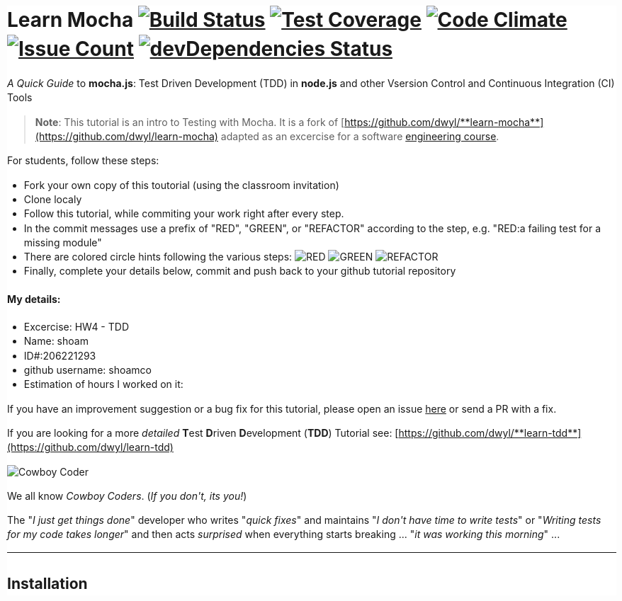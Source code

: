 Learn Mocha [![Build Status](https://travis-ci.org/jce-il/learn-mocha.png?branch=master)](https://travis-ci.org/jce-il/learn-mocha) [![Test Coverage](https://codeclimate.com/github/jce-il/learn-mocha/badges/coverage.svg)](https://codeclimate.com/github/jce-il/learn-mocha/coverage) [![Code Climate](https://codeclimate.com/github/jce-il/learn-mocha.png)](https://codeclimate.com/github/jce-il/learn-mocha) [![Issue Count](https://codeclimate.com/github/jce-il/learn-mocha/badges/issue_count.svg)](https://codeclimate.com/github/jce-il/learn-mocha) [![devDependencies Status](https://david-dm.org/jce-il/learn-mocha/dev-status.svg)](https://david-dm.org/jce-il/learn-mocha?type=dev)
===========

*A Quick Guide* to **mocha.js**: Test Driven Development (TDD) in **node.js** and other Vsersion Control and Continuous Integration (CI) Tools

> **Note**: This tutorial is an intro to Testing with Mocha. It is a fork of [https://github.com/dwyl/**learn-mocha**](https://github.com/dwyl/learn-mocha) adapted as an excercise for a software [engineering course](https://github.com/jce-il/se-class/wiki).

For students, follow these steps:
- Fork your own copy of this toutorial (using the classroom invitation)
- Clone localy
- Follow this tutorial, while commiting your work right after every step.
- In the commit messages use a prefix of "RED", "GREEN", or "REFACTOR" according to the step, e.g. "RED:a failing test for a missing module"
- There are colored circle hints following the various steps:
![RED](https://raw.github.com/jce-il/learn-mocha/master/images/red-circle-icon.png "RED") ![GREEN](https://raw.github.com/jce-il/learn-mocha/master/images/green-circle-icon.png "GREEN") ![REFACTOR](https://raw.github.com/jce-il/learn-mocha/master/images/blue-circle-icon.png "REFACTOR")
- Finally, complete your details below, commit and push back to your github tutorial repository

#### My details:

- Excercise: HW4 - TDD
- Name: shoam 
- ID#:206221293
- github username: shoamco
- Estimation of hours I worked on it: 

If you have an improvement suggestion or a bug fix for this tutorial, please open an issue [here](https://github.com/jce-il/learn-mocha/issues) or send a PR with a fix.

If you are looking for a more _detailed_ **T**est **D**riven **D**evelopment (**TDD**) Tutorial see: [https://github.com/dwyl/**learn-tdd**](https://github.com/dwyl/learn-tdd)



![Cowboy Coder](http://i.imgur.com/N0VqWcL.png "Cowboy Coder")

We all know *Cowboy Coders*. (*If you don't, its you!*)

The "*I just get things done*" developer who writes "*quick fixes*" and
maintains "*I don't have time to write tests*" or
"*Writing tests for my code takes longer*" and then acts *surprised* when
everything starts breaking ... "*it was working this morning*" ...

- - -


## Installation
